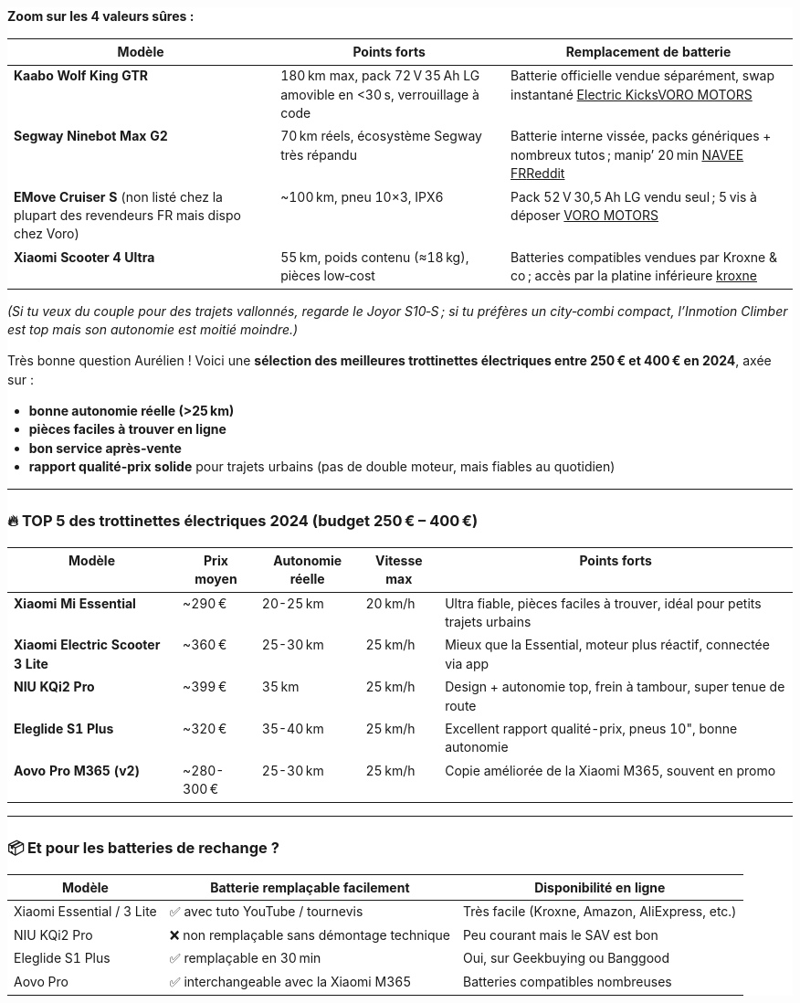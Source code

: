 **Zoom sur les 4 valeurs sûres :**

| Modèle                                                       | Points forts                                                 | Remplacement de batterie                                     |
| ------------------------------------------------------------ | ------------------------------------------------------------ | ------------------------------------------------------------ |
| **Kaabo Wolf King GTR**                                      | 180 km max, pack 72 V 35 Ah LG amovible en <30 s, verrouillage à code | Batterie officielle vendue séparément, swap instantané [Electric Kicks](https://www.electrickicks.com.au/blogs/escooters/best-long-range-electric-scooters?srsltid=AfmBOooxFDE6if8uPRUqwyd59US5nVgkkQB-bDN1O69rYUskNxFSaMcJ)[VORO MOTORS](https://www.voromotors.com/products/72v-35ah-battery-for-king-gtr?utm_source=chatgpt.com) |
| **Segway Ninebot Max G2**                                    | 70 km réels, écosystème Segway très répandu                  | Batterie interne vissée, packs génériques + nombreux tutos ; manip’ 20 min [NAVEE FR](https://naveetech.fr/blogs/news/top-trottinettes-electriques-avec-longue-autonomie-en-2025-comparatif-guide-d-achat?srsltid=AfmBOoq7mhfKKd-Ka-EUe_0rcgNEjWwpT6dcDZWP--jpu7ApKJDXeAiD)[Reddit](https://www.reddit.com/r/NinebotMAX/comments/1hwi1h1/anyone_replace_their_g2_battery/) |
| **EMove Cruiser S** (non listé chez la plupart des revendeurs FR mais dispo chez Voro) | ~100 km, pneu 10×3, IPX6                                     | Pack 52 V 30,5 Ah LG vendu seul ; 5 vis à déposer [VORO MOTORS](https://www.voromotors.com/products/52v-30-5ah-battery-for-the-emove-cruiser-electric-scooter) |
| **Xiaomi Scooter 4 Ultra**                                   | 55 km, poids contenu (≈18 kg), pièces low‑cost               | Batteries compatibles vendues par Kroxne & co ; accès par la platine inférieure [kroxne](https://www.kroxne.com/en/batteries/945-internal-battery-for-electric-scooter-xiaomi-scooter-4-ultra-navee-s65-navee-s65c-or-similar.html) |



*(Si tu veux du couple pour des trajets vallonnés, regarde le Joyor S10‑S ; si tu préfères un city‑combi compact, l’Inmotion Climber est top mais son autonomie est moitié moindre.)*

Très bonne question Aurélien ! Voici une **sélection des meilleures trottinettes électriques entre 250 € et 400 € en 2024**, axée sur :

- **bonne autonomie réelle (>25 km)**
- **pièces faciles à trouver en ligne**
- **bon service après‑vente**
- **rapport qualité-prix solide** pour trajets urbains (pas de double moteur, mais fiables au quotidien)

------

### 🔥 TOP 5 des trottinettes électriques 2024 (budget 250 € – 400 €)

| Modèle                             | Prix moyen | Autonomie réelle | Vitesse max | Points forts                                                 |
| ---------------------------------- | ---------- | ---------------- | ----------- | ------------------------------------------------------------ |
| **Xiaomi Mi Essential**            | ~290 €     | 20-25 km         | 20 km/h     | Ultra fiable, pièces faciles à trouver, idéal pour petits trajets urbains |
| **Xiaomi Electric Scooter 3 Lite** | ~360 €     | 25-30 km         | 25 km/h     | Mieux que la Essential, moteur plus réactif, connectée via app |
| **NIU KQi2 Pro**                   | ~399 €     | 35 km            | 25 km/h     | Design + autonomie top, frein à tambour, super tenue de route |
| **Eleglide S1 Plus**               | ~320 €     | 35-40 km         | 25 km/h     | Excellent rapport qualité-prix, pneus 10", bonne autonomie   |
| **Aovo Pro M365 (v2)**             | ~280-300 € | 25-30 km         | 25 km/h     | Copie améliorée de la Xiaomi M365, souvent en promo          |

------

### 📦 Et pour les **batteries de rechange** ?

| Modèle                    | Batterie remplaçable facilement            | Disponibilité en ligne                         |
| ------------------------- | ------------------------------------------ | ---------------------------------------------- |
| Xiaomi Essential / 3 Lite | ✅ avec tuto YouTube / tournevis            | Très facile (Kroxne, Amazon, AliExpress, etc.) |
| NIU KQi2 Pro              | ❌ non remplaçable sans démontage technique | Peu courant mais le SAV est bon                |
| Eleglide S1 Plus          | ✅ remplaçable en 30 min                    | Oui, sur Geekbuying ou Banggood                |
| Aovo Pro                  | ✅ interchangeable avec la Xiaomi M365      | Batteries compatibles nombreuses               |
